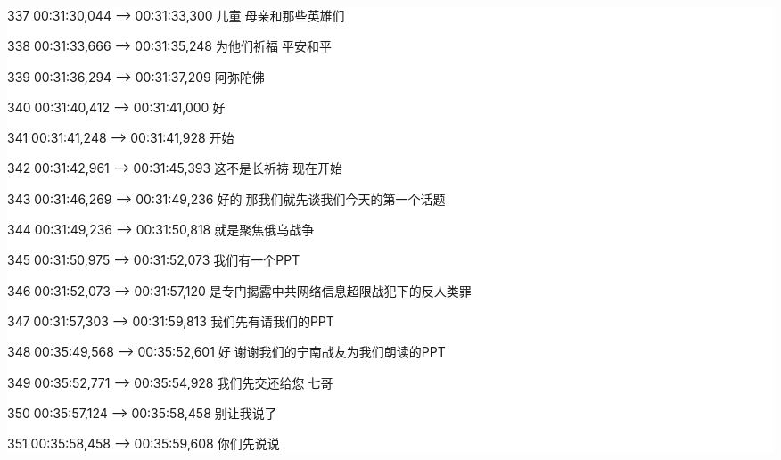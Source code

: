 337
00:31:30,044 –&gt; 00:31:33,300
儿童 母亲和那些英雄们
 
338
00:31:33,666 –&gt; 00:31:35,248
为他们祈福 平安和平
 
339
00:31:36,294 –&gt; 00:31:37,209
阿弥陀佛
 
340
00:31:40,412 –&gt; 00:31:41,000
好
 
341
00:31:41,248 –&gt; 00:31:41,928
开始
 
342
00:31:42,961 –&gt; 00:31:45,393
这不是长祈祷 现在开始
 
343
00:31:46,269 –&gt; 00:31:49,236
好的 那我们就先谈我们今天的第一个话题
 
344
00:31:49,236 –&gt; 00:31:50,818
就是聚焦俄乌战争
 
345
00:31:50,975 –&gt; 00:31:52,073
我们有一个PPT
 
346
00:31:52,073 –&gt; 00:31:57,120
是专门揭露中共网络信息超限战犯下的反人类罪
 
347
00:31:57,303 –&gt; 00:31:59,813
我们先有请我们的PPT
 
348
00:35:49,568 –&gt; 00:35:52,601
好 谢谢我们的宁南战友为我们朗读的PPT
 
349
00:35:52,771 –&gt; 00:35:54,928
我们先交还给您 七哥
 
350
00:35:57,124 –&gt; 00:35:58,458
别让我说了
 
351
00:35:58,458 –&gt; 00:35:59,608
你们先说说
 
